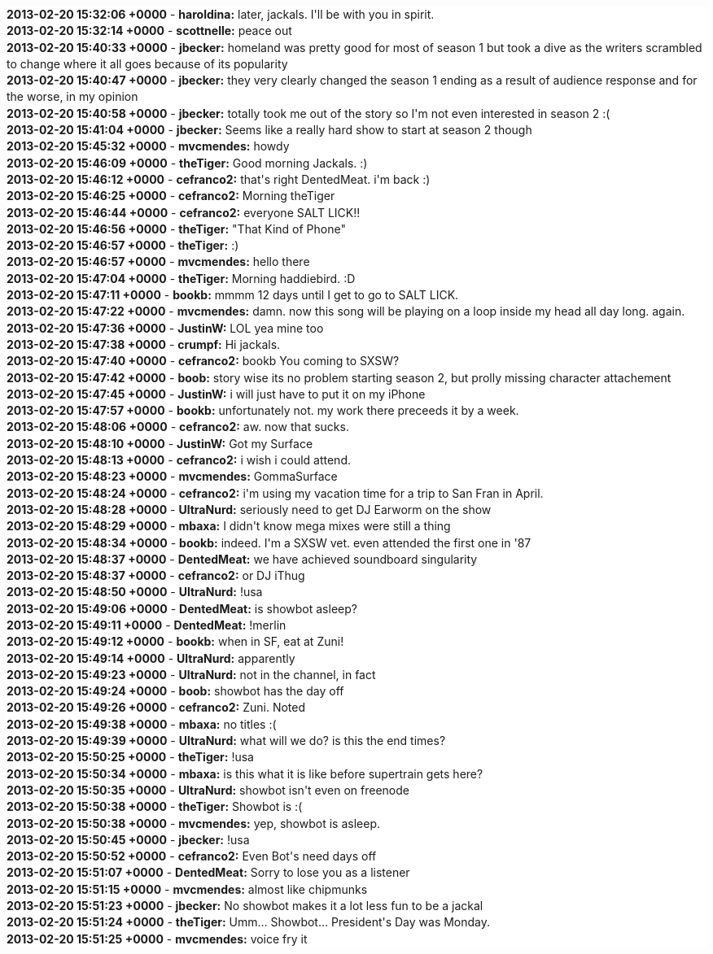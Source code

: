 **2013-02-20 15:32:06 +0000** - **haroldina:** later, jackals. I&apos;ll be with you in spirit.  
**2013-02-20 15:32:14 +0000** - **scottnelle:** peace out  
**2013-02-20 15:40:33 +0000** - **jbecker:** homeland was pretty good for most of season 1 but took a dive as the writers scrambled to change where it all goes because of its popularity  
**2013-02-20 15:40:47 +0000** - **jbecker:** they very clearly changed the season 1 ending as a result of audience response and for the worse, in my opinion  
**2013-02-20 15:40:58 +0000** - **jbecker:** totally took me out of the story so I&apos;m not even interested in season 2 :(  
**2013-02-20 15:41:04 +0000** - **jbecker:** Seems like a really hard show to start at season 2 though  
**2013-02-20 15:45:32 +0000** - **mvcmendes:** howdy  
**2013-02-20 15:46:09 +0000** - **theTiger:** Good morning Jackals. :)  
**2013-02-20 15:46:12 +0000** - **cefranco2:** that&apos;s right DentedMeat. i&apos;m back :)  
**2013-02-20 15:46:25 +0000** - **cefranco2:** Morning theTiger  
**2013-02-20 15:46:44 +0000** - **cefranco2:** everyone SALT LICK!!  
**2013-02-20 15:46:56 +0000** - **theTiger:** "That Kind of Phone"  
**2013-02-20 15:46:57 +0000** - **theTiger:** :)  
**2013-02-20 15:46:57 +0000** - **mvcmendes:** hello there  
**2013-02-20 15:47:04 +0000** - **theTiger:** Morning haddiebird. :D  
**2013-02-20 15:47:11 +0000** - **bookb:** mmmm 12 days until I get to go to SALT LICK.  
**2013-02-20 15:47:22 +0000** - **mvcmendes:** damn. now this song will be playing on a loop inside my head all day long. again.  
**2013-02-20 15:47:36 +0000** - **JustinW:** LOL yea mine too  
**2013-02-20 15:47:38 +0000** - **crumpf:** Hi jackals.  
**2013-02-20 15:47:40 +0000** - **cefranco2:** bookb You coming to SXSW?  
**2013-02-20 15:47:42 +0000** - **boob:** story wise its no problem starting season 2, but prolly missing character attachement  
**2013-02-20 15:47:45 +0000** - **JustinW:** i will just have to put it on my iPhone  
**2013-02-20 15:47:57 +0000** - **bookb:** unfortunately not. my work there preceeds it by a week.  
**2013-02-20 15:48:06 +0000** - **cefranco2:** aw. now that sucks.  
**2013-02-20 15:48:10 +0000** - **JustinW:** Got my Surface  
**2013-02-20 15:48:13 +0000** - **cefranco2:** i wish i could attend.  
**2013-02-20 15:48:23 +0000** - **mvcmendes:** GommaSurface  
**2013-02-20 15:48:24 +0000** - **cefranco2:** i&apos;m using my vacation time for a trip to San Fran in April.  
**2013-02-20 15:48:28 +0000** - **UltraNurd:** seriously need to get DJ Earworm on the show  
**2013-02-20 15:48:29 +0000** - **mbaxa:** I didn&apos;t know mega mixes were still a thing  
**2013-02-20 15:48:34 +0000** - **bookb:** indeed. I&apos;m a SXSW vet. even attended the first one in &apos;87  
**2013-02-20 15:48:37 +0000** - **DentedMeat:** we have achieved soundboard singularity  
**2013-02-20 15:48:37 +0000** - **cefranco2:** or DJ iThug  
**2013-02-20 15:48:50 +0000** - **UltraNurd:** !usa  
**2013-02-20 15:49:06 +0000** - **DentedMeat:** is showbot asleep?  
**2013-02-20 15:49:11 +0000** - **DentedMeat:** !merlin  
**2013-02-20 15:49:12 +0000** - **bookb:** when in SF, eat at Zuni!  
**2013-02-20 15:49:14 +0000** - **UltraNurd:** apparently  
**2013-02-20 15:49:23 +0000** - **UltraNurd:** not in the channel, in fact  
**2013-02-20 15:49:24 +0000** - **boob:** showbot has the day off  
**2013-02-20 15:49:26 +0000** - **cefranco2:** Zuni. Noted  
**2013-02-20 15:49:38 +0000** - **mbaxa:** no titles :(  
**2013-02-20 15:49:39 +0000** - **UltraNurd:** what will we do? is this the end times?  
**2013-02-20 15:50:25 +0000** - **theTiger:** !usa  
**2013-02-20 15:50:34 +0000** - **mbaxa:** is this what it is like before supertrain gets here?  
**2013-02-20 15:50:35 +0000** - **UltraNurd:** showbot isn&apos;t even on freenode  
**2013-02-20 15:50:38 +0000** - **theTiger:** Showbot is :(  
**2013-02-20 15:50:38 +0000** - **mvcmendes:** yep, showbot is asleep.  
**2013-02-20 15:50:45 +0000** - **jbecker:** !usa  
**2013-02-20 15:50:52 +0000** - **cefranco2:** Even Bot&apos;s need days off  
**2013-02-20 15:51:07 +0000** - **DentedMeat:** Sorry to lose you as a listener  
**2013-02-20 15:51:15 +0000** - **mvcmendes:** almost like chipmunks  
**2013-02-20 15:51:23 +0000** - **jbecker:** No showbot makes it a lot less fun to be a jackal  
**2013-02-20 15:51:24 +0000** - **theTiger:** Umm&hellip; Showbot&hellip; President&apos;s Day was Monday.  
**2013-02-20 15:51:25 +0000** - **mvcmendes:** voice fry it  